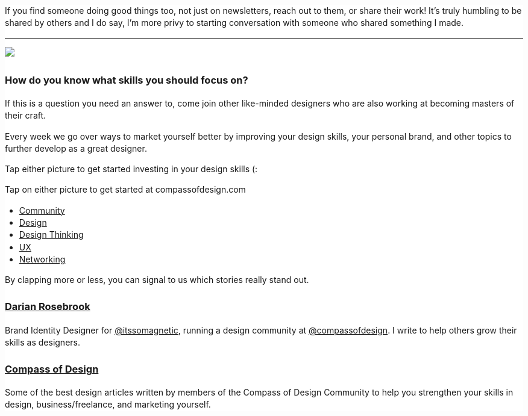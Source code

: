 If you find someone doing good things too, not just on newsletters, reach out to
them, or share their work! It’s truly humbling to be shared by others and I do
say, I’m more privy to starting conversation with someone who shared something I
made.

*****

![](https://cdn-images-1.medium.com/max/800/1*mo7_gcoDhIhJHCOLPxMfLg.png)

### How do you know what skills you should focus on?

If this is a question you need an answer to, come join other like-minded
designers who are also working at becoming masters of their craft.

Every week we go over ways to market yourself better by improving your design
skills, your personal brand, and other topics to further develop as a great
designer.

Tap either picture to get started investing in your design skills (:

<span class="figcaption_hack">Tap on either picture to get started at compassofdesign.com</span>

* [Community](https://read.compassofdesign.com/tagged/community?source=post)
* [Design](https://read.compassofdesign.com/tagged/design?source=post)
* [Design
Thinking](https://read.compassofdesign.com/tagged/design-thinking?source=post)
* [UX](https://read.compassofdesign.com/tagged/ux?source=post)
* [Networking](https://read.compassofdesign.com/tagged/networking?source=post)

By clapping more or less, you can signal to us which stories really stand out.

### [Darian Rosebrook](https://read.compassofdesign.com/@darianrosebrook)

Brand Identity Designer for [@itssomagnetic](http://twitter.com/itssomagnetic),
running a design community at
[@compassofdesign](http://twitter.com/compassofdesign). I write to help others
grow their skills as designers.

### [Compass of Design](https://read.compassofdesign.com/?source=footer_card)

Some of the best design articles written by members of the Compass of Design
Community to help you strengthen your skills in design, business/freelance, and
marketing yourself.
